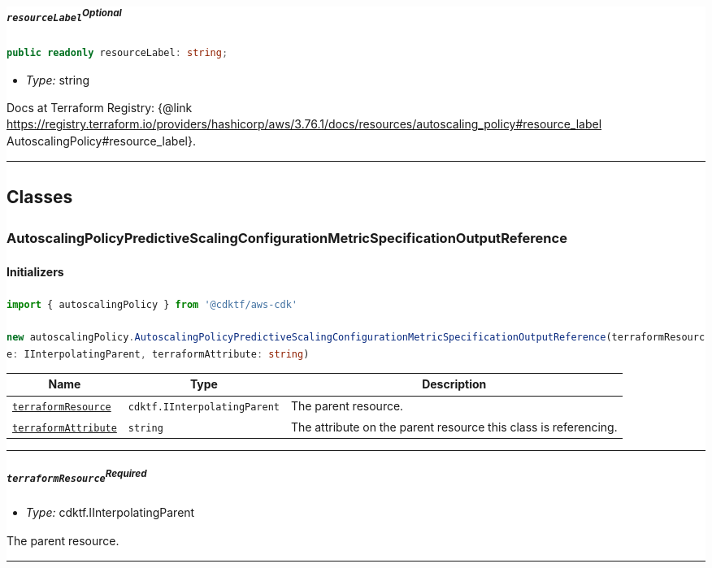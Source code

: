 
##### `resourceLabel`<sup>Optional</sup> <a name="resourceLabel" id="@cdktf/aws-cdk.autoscalingPolicy.AutoscalingPolicyTargetTrackingConfigurationPredefinedMetricSpecification.property.resourceLabel"></a>

```typescript
public readonly resourceLabel: string;
```

- *Type:* string

Docs at Terraform Registry: {@link https://registry.terraform.io/providers/hashicorp/aws/3.76.1/docs/resources/autoscaling_policy#resource_label AutoscalingPolicy#resource_label}.

---

## Classes <a name="Classes" id="Classes"></a>

### AutoscalingPolicyPredictiveScalingConfigurationMetricSpecificationOutputReference <a name="AutoscalingPolicyPredictiveScalingConfigurationMetricSpecificationOutputReference" id="@cdktf/aws-cdk.autoscalingPolicy.AutoscalingPolicyPredictiveScalingConfigurationMetricSpecificationOutputReference"></a>

#### Initializers <a name="Initializers" id="@cdktf/aws-cdk.autoscalingPolicy.AutoscalingPolicyPredictiveScalingConfigurationMetricSpecificationOutputReference.Initializer"></a>

```typescript
import { autoscalingPolicy } from '@cdktf/aws-cdk'

new autoscalingPolicy.AutoscalingPolicyPredictiveScalingConfigurationMetricSpecificationOutputReference(terraformResource: IInterpolatingParent, terraformAttribute: string)
```

| **Name** | **Type** | **Description** |
| --- | --- | --- |
| <code><a href="#@cdktf/aws-cdk.autoscalingPolicy.AutoscalingPolicyPredictiveScalingConfigurationMetricSpecificationOutputReference.Initializer.parameter.terraformResource">terraformResource</a></code> | <code>cdktf.IInterpolatingParent</code> | The parent resource. |
| <code><a href="#@cdktf/aws-cdk.autoscalingPolicy.AutoscalingPolicyPredictiveScalingConfigurationMetricSpecificationOutputReference.Initializer.parameter.terraformAttribute">terraformAttribute</a></code> | <code>string</code> | The attribute on the parent resource this class is referencing. |

---

##### `terraformResource`<sup>Required</sup> <a name="terraformResource" id="@cdktf/aws-cdk.autoscalingPolicy.AutoscalingPolicyPredictiveScalingConfigurationMetricSpecificationOutputReference.Initializer.parameter.terraformResource"></a>

- *Type:* cdktf.IInterpolatingParent

The parent resource.

---
